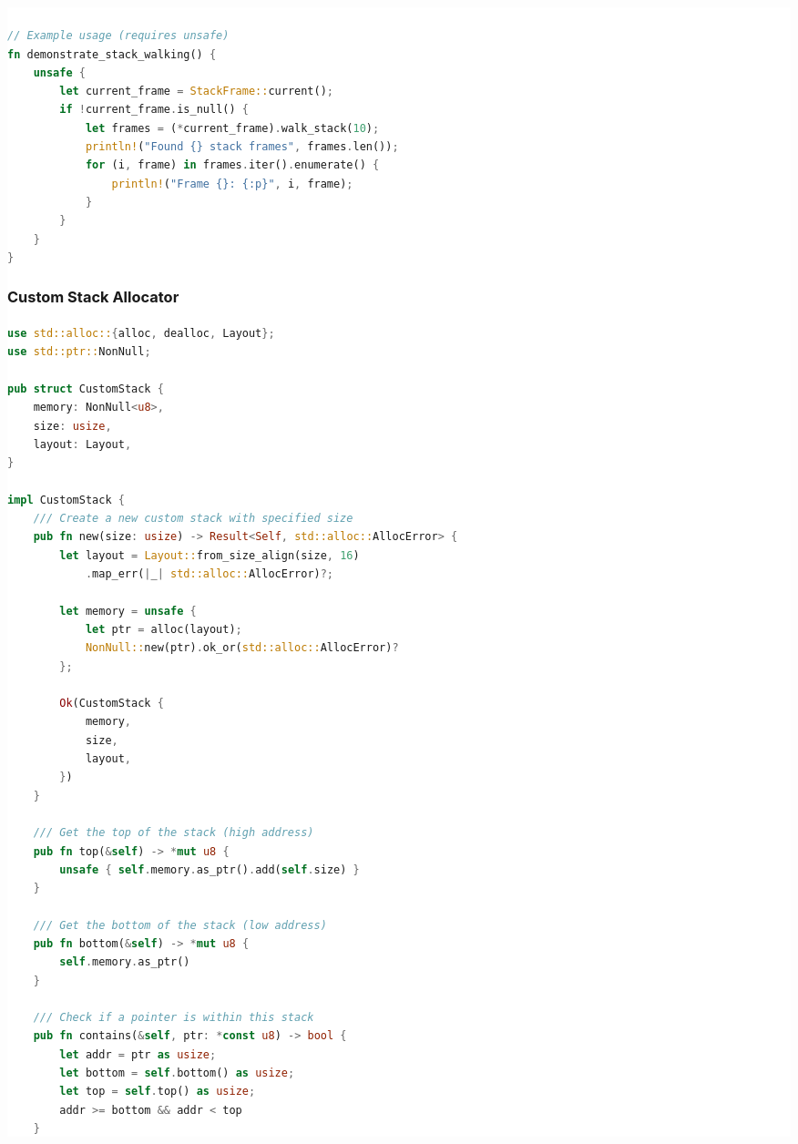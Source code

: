 ```rust

// Example usage (requires unsafe)
fn demonstrate_stack_walking() {
    unsafe {
        let current_frame = StackFrame::current();
        if !current_frame.is_null() {
            let frames = (*current_frame).walk_stack(10);
            println!("Found {} stack frames", frames.len());
            for (i, frame) in frames.iter().enumerate() {
                println!("Frame {}: {:p}", i, frame);
            }
        }
    }
}
```

### Custom Stack Allocator

```rust
use std::alloc::{alloc, dealloc, Layout};
use std::ptr::NonNull;

pub struct CustomStack {
    memory: NonNull<u8>,
    size: usize,
    layout: Layout,
}

impl CustomStack {
    /// Create a new custom stack with specified size
    pub fn new(size: usize) -> Result<Self, std::alloc::AllocError> {
        let layout = Layout::from_size_align(size, 16)
            .map_err(|_| std::alloc::AllocError)?;
        
        let memory = unsafe {
            let ptr = alloc(layout);
            NonNull::new(ptr).ok_or(std::alloc::AllocError)?
        };
        
        Ok(CustomStack {
            memory,
            size,
            layout,
        })
    }
    
    /// Get the top of the stack (high address)
    pub fn top(&self) -> *mut u8 {
        unsafe { self.memory.as_ptr().add(self.size) }
    }
    
    /// Get the bottom of the stack (low address)
    pub fn bottom(&self) -> *mut u8 {
        self.memory.as_ptr()
    }
    
    /// Check if a pointer is within this stack
    pub fn contains(&self, ptr: *const u8) -> bool {
        let addr = ptr as usize;
        let bottom = self.bottom() as usize;
        let top = self.top() as usize;
        addr >= bottom && addr < top
    }
```